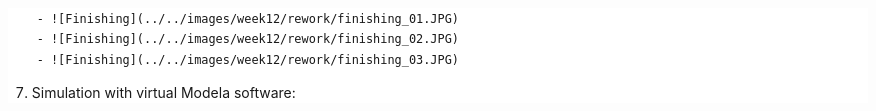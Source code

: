 		- ![Finishing](../../images/week12/rework/finishing_01.JPG)
		- ![Finishing](../../images/week12/rework/finishing_02.JPG)
		- ![Finishing](../../images/week12/rework/finishing_03.JPG)
7. Simulation with virtual Modela software: